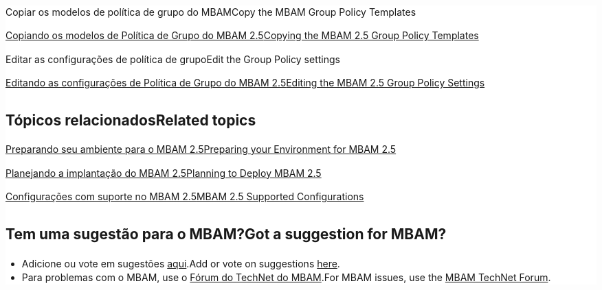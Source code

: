 <td align="left"><p><span data-ttu-id="aa8b4-253">Copiar os modelos de política de grupo do MBAM</span><span class="sxs-lookup"><span data-stu-id="aa8b4-253">Copy the MBAM Group Policy Templates</span></span></p></td>
<td align="left"><p><a href="copying-the-mbam-25-group-policy-templates.md" data-raw-source="[Copying the MBAM 2.5 Group Policy Templates](copying-the-mbam-25-group-policy-templates.md)"><span data-ttu-id="aa8b4-254">Copiando os modelos de Política de Grupo do MBAM 2.5</span><span class="sxs-lookup"><span data-stu-id="aa8b4-254">Copying the MBAM 2.5 Group Policy Templates</span></span></a></p></td>
</tr>
<tr class="even">
<td align="left"><p><span data-ttu-id="aa8b4-255">Editar as configurações de política de grupo</span><span class="sxs-lookup"><span data-stu-id="aa8b4-255">Edit the Group Policy settings</span></span></p></td>
<td align="left"><p><a href="editing-the-mbam-25-group-policy-settings.md" data-raw-source="[Editing the MBAM 2.5 Group Policy Settings](editing-the-mbam-25-group-policy-settings.md)"><span data-ttu-id="aa8b4-256">Editando as configurações de Política de Grupo do MBAM 2.5</span><span class="sxs-lookup"><span data-stu-id="aa8b4-256">Editing the MBAM 2.5 Group Policy Settings</span></span></a></p></td>
</tr>
</tbody>
</table>
<p> </p></td>
</tr>
</tbody>
</table>





## <span data-ttu-id="aa8b4-257">Tópicos relacionados</span><span class="sxs-lookup"><span data-stu-id="aa8b4-257">Related topics</span></span>


[<span data-ttu-id="aa8b4-258">Preparando seu ambiente para o MBAM 2.5</span><span class="sxs-lookup"><span data-stu-id="aa8b4-258">Preparing your Environment for MBAM 2.5</span></span>](preparing-your-environment-for-mbam-25.md)

[<span data-ttu-id="aa8b4-259">Planejando a implantação do MBAM 2.5</span><span class="sxs-lookup"><span data-stu-id="aa8b4-259">Planning to Deploy MBAM 2.5</span></span>](planning-to-deploy-mbam-25.md)

[<span data-ttu-id="aa8b4-260">Configurações com suporte no MBAM 2.5</span><span class="sxs-lookup"><span data-stu-id="aa8b4-260">MBAM 2.5 Supported Configurations</span></span>](mbam-25-supported-configurations.md)




## <span data-ttu-id="aa8b4-261">Tem uma sugestão para o MBAM?</span><span class="sxs-lookup"><span data-stu-id="aa8b4-261">Got a suggestion for MBAM?</span></span>
- <span data-ttu-id="aa8b4-262">Adicione ou vote em sugestões [aqui](http://mbam.uservoice.com/forums/268571-microsoft-bitlocker-administration-and-monitoring).</span><span class="sxs-lookup"><span data-stu-id="aa8b4-262">Add or vote on suggestions [here](http://mbam.uservoice.com/forums/268571-microsoft-bitlocker-administration-and-monitoring).</span></span>
- <span data-ttu-id="aa8b4-263">Para problemas com o MBAM, use o [Fórum do TechNet do MBAM](https://social.technet.microsoft.com/Forums/home?forum=mdopmbam).</span><span class="sxs-lookup"><span data-stu-id="aa8b4-263">For MBAM issues, use the [MBAM TechNet Forum](https://social.technet.microsoft.com/Forums/home?forum=mdopmbam).</span></span>




